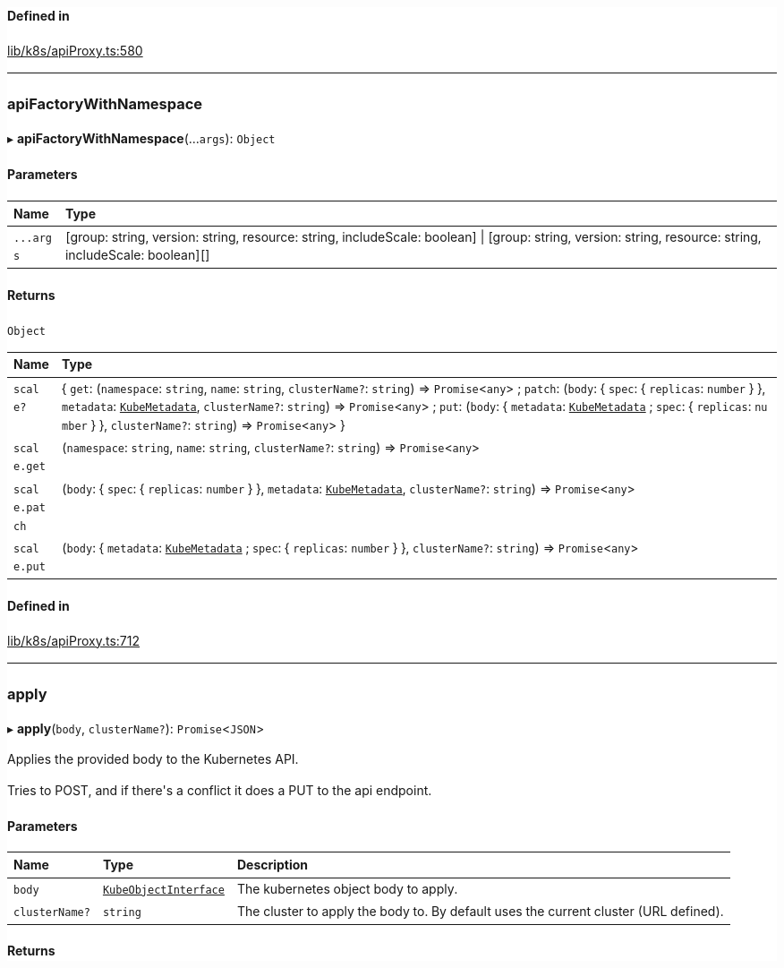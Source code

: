#### Defined in

[lib/k8s/apiProxy.ts:580](https://github.com/kubernetes-sigs/headlamp/blob/072d2509b/frontend/src/lib/k8s/apiProxy.ts#L580)

___

### apiFactoryWithNamespace

▸ **apiFactoryWithNamespace**(...`args`): `Object`

#### Parameters

| Name | Type |
| :------ | :------ |
| `...args` | [group: string, version: string, resource: string, includeScale: boolean] \| [group: string, version: string, resource: string, includeScale: boolean][] |

#### Returns

`Object`

| Name | Type |
| :------ | :------ |
| `scale?` | { `get`: (`namespace`: `string`, `name`: `string`, `clusterName?`: `string`) => `Promise`<`any`\> ; `patch`: (`body`: { `spec`: { `replicas`: `number`  }  }, `metadata`: [`KubeMetadata`](../interfaces/lib_k8s_cluster.KubeMetadata.md), `clusterName?`: `string`) => `Promise`<`any`\> ; `put`: (`body`: { `metadata`: [`KubeMetadata`](../interfaces/lib_k8s_cluster.KubeMetadata.md) ; `spec`: { `replicas`: `number`  }  }, `clusterName?`: `string`) => `Promise`<`any`\>  } |
| `scale.get` | (`namespace`: `string`, `name`: `string`, `clusterName?`: `string`) => `Promise`<`any`\> |
| `scale.patch` | (`body`: { `spec`: { `replicas`: `number`  }  }, `metadata`: [`KubeMetadata`](../interfaces/lib_k8s_cluster.KubeMetadata.md), `clusterName?`: `string`) => `Promise`<`any`\> |
| `scale.put` | (`body`: { `metadata`: [`KubeMetadata`](../interfaces/lib_k8s_cluster.KubeMetadata.md) ; `spec`: { `replicas`: `number`  }  }, `clusterName?`: `string`) => `Promise`<`any`\> |

#### Defined in

[lib/k8s/apiProxy.ts:712](https://github.com/kubernetes-sigs/headlamp/blob/072d2509b/frontend/src/lib/k8s/apiProxy.ts#L712)

___

### apply

▸ **apply**(`body`, `clusterName?`): `Promise`<`JSON`\>

Applies the provided body to the Kubernetes API.

Tries to POST, and if there's a conflict it does a PUT to the api endpoint.

#### Parameters

| Name | Type | Description |
| :------ | :------ | :------ |
| `body` | [`KubeObjectInterface`](../interfaces/lib_k8s_cluster.KubeObjectInterface.md) | The kubernetes object body to apply. |
| `clusterName?` | `string` | The cluster to apply the body to. By default uses the current cluster (URL defined). |

#### Returns
